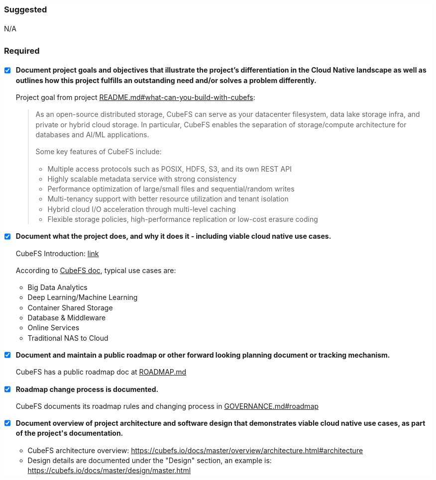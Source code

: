 ### Suggested

N/A

### Required

- [x] **Document project goals and objectives that illustrate the project’s differentiation in the Cloud Native landscape as well as outlines how this project fulfills an outstanding need and/or solves a problem differently.**

  Project goal from project [README.md#what-can-you-build-with-cubefs](https://github.com/cubefs/cubefs/blob/206d5ddadf1f99abde6401b7aa18b57fc46e6bed/README.md#what-can-you-build-with-cubefs): 

  > As an open-source distributed storage, CubeFS can serve as your datacenter filesystem, data lake storage infra, and private or hybrid cloud storage. 
  > In particular, CubeFS enables the separation of storage/compute architecture for databases and AI/ML applications.
  > 
  > Some key features of CubeFS include:
  > 
  > - Multiple access protocols such as POSIX, HDFS, S3, and its own REST API
  > - Highly scalable metadata service with strong consistency  
  > - Performance optimization of large/small files and sequential/random writes
  > - Multi-tenancy support with better resource utilization and tenant isolation
  > - Hybrid cloud I/O acceleration through multi-level caching
  > - Flexible storage policies, high-performance replication or low-cost erasure coding

- [x] **Document what the project does, and why it does it - including viable cloud native use cases.**

  CubeFS Introduction: [link](https://cubefs.io/docs/master/overview/introduction.html)

  According to [CubeFS doc](<https://cubefs.io/docs/master/overview/introduction.html#application-scenarios>), typical use cases are:
  - Big Data Analytics
  - Deep Learning/Machine Learning
  - Container Shared Storage
  - Database & Middleware
  - Online Services
  - Traditional NAS to Cloud

- [x] **Document and maintain a public roadmap or other forward looking planning document or tracking mechanism.**

  CubeFS has a public roadmap doc at [ROADMAP.md](https://github.com/cubefs/cubefs/blob/206d5ddadf1f99abde6401b7aa18b57fc46e6bed/ROADMAP.md)

- [x] **Roadmap change process is documented.**

  CubeFS documents its roadmap rules and changing process in [GOVERNANCE.md#roadmap](https://github.com/cubefs/cubefs/blob/206d5ddadf1f99abde6401b7aa18b57fc46e6bed/GOVERNANCE.md#roadmap)

- [x] **Document overview of project architecture and software design that demonstrates viable cloud native use cases, as part of the project's documentation.**

  - CubeFS architecture overview: <https://cubefs.io/docs/master/overview/architecture.html#architecture>
  - Design details are documented under the "Design" section, an example is: <https://cubefs.io/docs/master/design/master.html>
